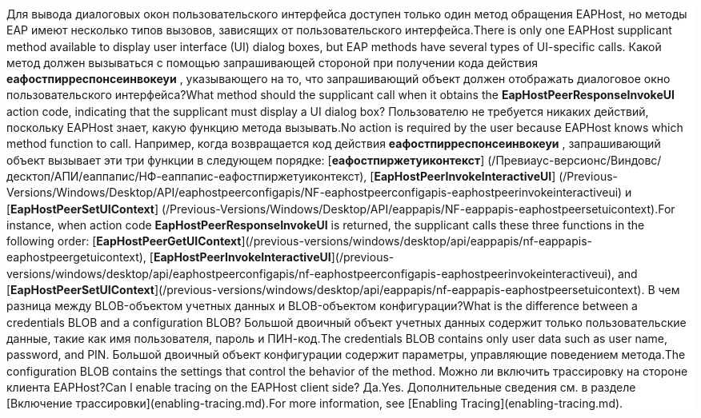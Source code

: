 <tr class="odd">
<td><span data-ttu-id="cf771-171">Для вывода диалоговых окон пользовательского интерфейса доступен только один метод обращения EAPHost, но методы EAP имеют несколько типов вызовов, зависящих от пользовательского интерфейса.</span><span class="sxs-lookup"><span data-stu-id="cf771-171">There is only one EAPHost supplicant method available to display user interface (UI) dialog boxes, but EAP methods have several types of UI-specific calls.</span></span> <span data-ttu-id="cf771-172">Какой метод должен вызываться с помощью запрашивающей стороной при получении кода действия <strong>еафостпирреспонсеинвокеуи</strong> , указывающего на то, что запрашивающий объект должен отображать диалоговое окно пользовательского интерфейса?</span><span class="sxs-lookup"><span data-stu-id="cf771-172">What method should the supplicant call when it obtains the <strong>EapHostPeerResponseInvokeUI</strong> action code, indicating that the supplicant must display a UI dialog box?</span></span></td>
<td><span data-ttu-id="cf771-173">Пользователю не требуется никаких действий, поскольку EAPHost знает, какую функцию метода вызывать.</span><span class="sxs-lookup"><span data-stu-id="cf771-173">No action is required by the user because EAPHost knows which method function to call.</span></span> <span data-ttu-id="cf771-174">Например, когда возвращается код действия <strong>еафостпирреспонсеинвокеуи</strong> , запрашивающий объект вызывает эти три функции в следующем порядке: [<strong>еафостпиржетуиконтекст</strong>] (/Превиаус-версионс/Виндовс/десктоп/АПИ/еаппапис/НФ-еаппапис-еафостпиржетуиконтекст), [<strong>EapHostPeerInvokeInteractiveUI</strong>] (/Previous-Versions/Windows/Desktop/API/eaphostpeerconfigapis/NF-eaphostpeerconfigapis-eaphostpeerinvokeinteractiveui) и [<strong>EapHostPeerSetUIContext</strong>] (/Previous-Versions/Windows/Desktop/API/eappapis/NF-eappapis-eaphostpeersetuicontext).</span><span class="sxs-lookup"><span data-stu-id="cf771-174">For instance, when action code <strong>EapHostPeerResponseInvokeUI</strong> is returned, the supplicant calls these three functions in the following order: [<strong>EapHostPeerGetUIContext</strong>](/previous-versions/windows/desktop/api/eappapis/nf-eappapis-eaphostpeergetuicontext), [<strong>EapHostPeerInvokeInteractiveUI</strong>](/previous-versions/windows/desktop/api/eaphostpeerconfigapis/nf-eaphostpeerconfigapis-eaphostpeerinvokeinteractiveui), and [<strong>EapHostPeerSetUIContext</strong>](/previous-versions/windows/desktop/api/eappapis/nf-eappapis-eaphostpeersetuicontext).</span></span></td>
</tr>
<tr class="even">
<td><span data-ttu-id="cf771-175">В чем разница между BLOB-объектом учетных данных и BLOB-объектом конфигурации?</span><span class="sxs-lookup"><span data-stu-id="cf771-175">What is the difference between a credentials BLOB and a configuration BLOB?</span></span></td>
<td><span data-ttu-id="cf771-176">Большой двоичный объект учетных данных содержит только пользовательские данные, такие как имя пользователя, пароль и ПИН-код.</span><span class="sxs-lookup"><span data-stu-id="cf771-176">The credentials BLOB contains only user data such as user name, password, and PIN.</span></span> <span data-ttu-id="cf771-177">Большой двоичный объект конфигурации содержит параметры, управляющие поведением метода.</span><span class="sxs-lookup"><span data-stu-id="cf771-177">The configuration BLOB contains the settings that control the behavior of the method.</span></span></td>
</tr>
<tr class="odd">
<td><span data-ttu-id="cf771-178">Можно ли включить трассировку на стороне клиента EAPHost?</span><span class="sxs-lookup"><span data-stu-id="cf771-178">Can I enable tracing on the EAPHost client side?</span></span></td>
<td><span data-ttu-id="cf771-179">Да.</span><span class="sxs-lookup"><span data-stu-id="cf771-179">Yes.</span></span> <span data-ttu-id="cf771-180">Дополнительные сведения см. в разделе [Включение трассировки](enabling-tracing.md).</span><span class="sxs-lookup"><span data-stu-id="cf771-180">For more information, see [Enabling Tracing](enabling-tracing.md).</span></span></td>
</tr>
</tbody>
</table>
